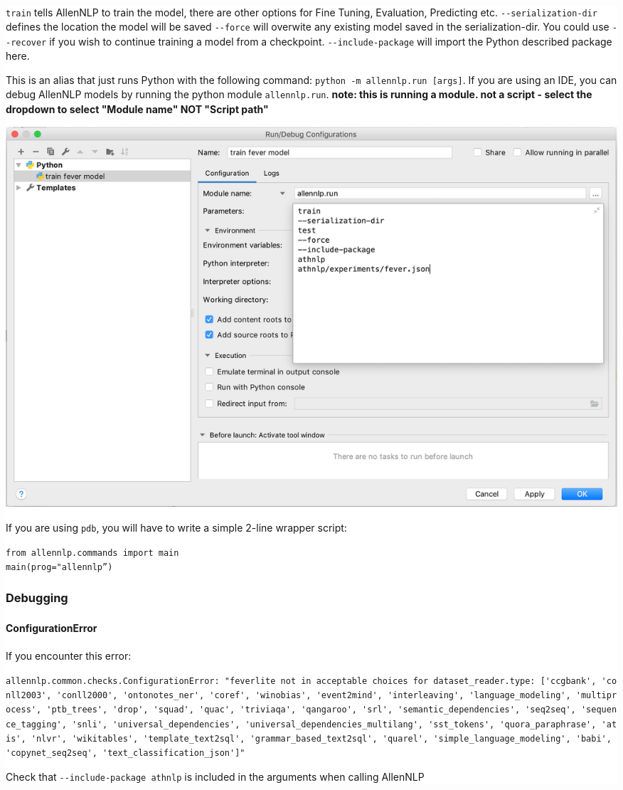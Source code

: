 `train` tells AllenNLP to train the model, there are other options for Fine Tuning, Evaluation, Predicting etc.
`--serialization-dir` defines the location the model will be saved
`--force` will overwite any existing model saved in the serialization-dir. You could use `--recover` if you wish to continue training a model from a checkpoint.
`--include-package` will import the Python described package here.

This is an alias that just runs Python with the following command: `python -m allennlp.run [args]`. 
If you are using an IDE, you can debug AllenNLP models by running the python module `allennlp.run`. **note: this is running a module. not a script - select the dropdown to select "Module name" NOT "Script path"**

![](/data/run_fever.png)

If you are using `pdb`, you will have to write a simple 2-line wrapper script: 
```
from allennlp.commands import main 
main(prog="allennlp”)
```

### Debugging

#### ConfigurationError

If you encounter this error:
```
allennlp.common.checks.ConfigurationError: "feverlite not in acceptable choices for dataset_reader.type: ['ccgbank', 'conll2003', 'conll2000', 'ontonotes_ner', 'coref', 'winobias', 'event2mind', 'interleaving', 'language_modeling', 'multiprocess', 'ptb_trees', 'drop', 'squad', 'quac', 'triviaqa', 'qangaroo', 'srl', 'semantic_dependencies', 'seq2seq', 'sequence_tagging', 'snli', 'universal_dependencies', 'universal_dependencies_multilang', 'sst_tokens', 'quora_paraphrase', 'atis', 'nlvr', 'wikitables', 'template_text2sql', 'grammar_based_text2sql', 'quarel', 'simple_language_modeling', 'babi', 'copynet_seq2seq', 'text_classification_json']"
```
Check that `--include-package athnlp` is included in the arguments when calling AllenNLP
